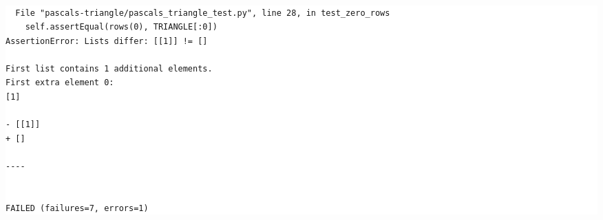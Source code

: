 ```
  File "pascals-triangle/pascals_triangle_test.py", line 28, in test_zero_rows
    self.assertEqual(rows(0), TRIANGLE[:0])
AssertionError: Lists differ: [[1]] != []

First list contains 1 additional elements.
First extra element 0:
[1]

- [[1]]
+ []

----


FAILED (failures=7, errors=1)

```